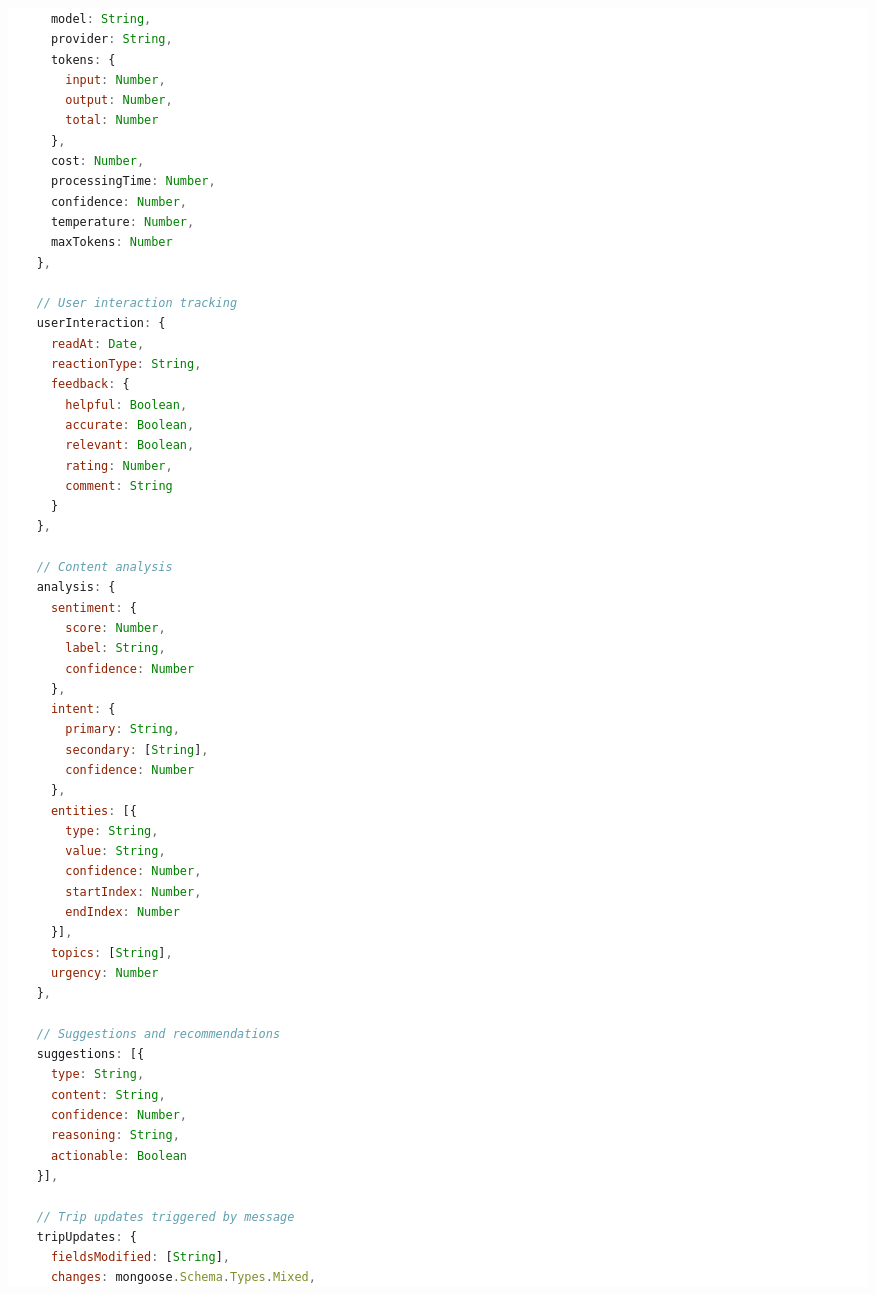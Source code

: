 ```javascript
      model: String,
      provider: String,
      tokens: {
        input: Number,
        output: Number,
        total: Number
      },
      cost: Number,
      processingTime: Number,
      confidence: Number,
      temperature: Number,
      maxTokens: Number
    },
    
    // User interaction tracking
    userInteraction: {
      readAt: Date,
      reactionType: String,
      feedback: {
        helpful: Boolean,
        accurate: Boolean,
        relevant: Boolean,
        rating: Number,
        comment: String
      }
    },
    
    // Content analysis
    analysis: {
      sentiment: {
        score: Number,
        label: String,
        confidence: Number
      },
      intent: {
        primary: String,
        secondary: [String],
        confidence: Number
      },
      entities: [{
        type: String,
        value: String,
        confidence: Number,
        startIndex: Number,
        endIndex: Number
      }],
      topics: [String],
      urgency: Number
    },
    
    // Suggestions and recommendations
    suggestions: [{
      type: String,
      content: String,
      confidence: Number,
      reasoning: String,
      actionable: Boolean
    }],
    
    // Trip updates triggered by message
    tripUpdates: {
      fieldsModified: [String],
      changes: mongoose.Schema.Types.Mixed,
```